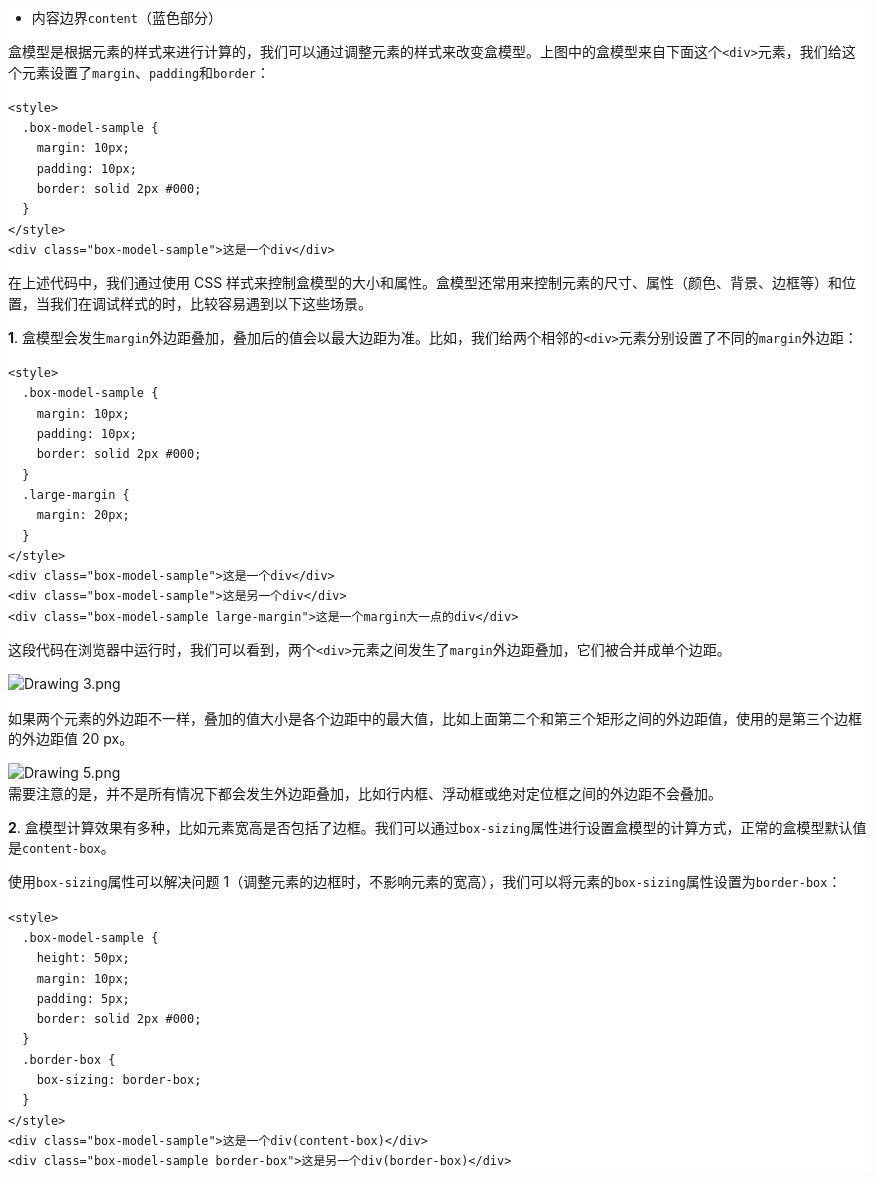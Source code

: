 -   内容边界`content`（蓝色部分）
    

盒模型是根据元素的样式来进行计算的，我们可以通过调整元素的样式来改变盒模型。上图中的盒模型来自下面这个`<div>`元素，我们给这个元素设置了`margin`、`padding`和`border`：

```
<style>
  .box-model-sample {
    margin: 10px;
    padding: 10px;
    border: solid 2px #000;
  }
</style>
<div class="box-model-sample">这是一个div</div>
```

在上述代码中，我们通过使用 CSS 样式来控制盒模型的大小和属性。盒模型还常用来控制元素的尺寸、属性（颜色、背景、边框等）和位置，当我们在调试样式的时，比较容易遇到以下这些场景。

**1**. 盒模型会发生`margin`外边距叠加，叠加后的值会以最大边距为准。比如，我们给两个相邻的`<div>`元素分别设置了不同的`margin`外边距：

```
<style>
  .box-model-sample {
    margin: 10px;
    padding: 10px;
    border: solid 2px #000;
  }
  .large-margin {
    margin: 20px;
  }
</style>
<div class="box-model-sample">这是一个div</div>
<div class="box-model-sample">这是另一个div</div>
<div class="box-model-sample large-margin">这是一个margin大一点的div</div>
```

这段代码在浏览器中运行时，我们可以看到，两个`<div>`元素之间发生了`margin`外边距叠加，它们被合并成单个边距。

![Drawing 3.png](https://s0.lgstatic.com/i/image6/M00/34/00/CioPOWBwBsGATe5fAACdV1B5j8s079.png)

如果两个元素的外边距不一样，叠加的值大小是各个边距中的最大值，比如上面第二个和第三个矩形之间的外边距值，使用的是第三个边框的外边距值 20 px。

![Drawing 5.png](https://s0.lgstatic.com/i/image6/M00/34/00/CioPOWBwBseATZypAACnWIPJ5fU407.png)  
需要注意的是，并不是所有情况下都会发生外边距叠加，比如行内框、浮动框或绝对定位框之间的外边距不会叠加。

**2**. 盒模型计算效果有多种，比如元素宽高是否包括了边框。我们可以通过`box-sizing`属性进行设置盒模型的计算方式，正常的盒模型默认值是`content-box`。

使用`box-sizing`属性可以解决问题 1（调整元素的边框时，不影响元素的宽高），我们可以将元素的`box-sizing`属性设置为`border-box`：

```
<style>
  .box-model-sample {
    height: 50px;
    margin: 10px;
    padding: 5px;
    border: solid 2px #000;
  }
  .border-box {
    box-sizing: border-box;
  }
</style>
<div class="box-model-sample">这是一个div(content-box)</div>
<div class="box-model-sample border-box">这是另一个div(border-box)</div>
```
